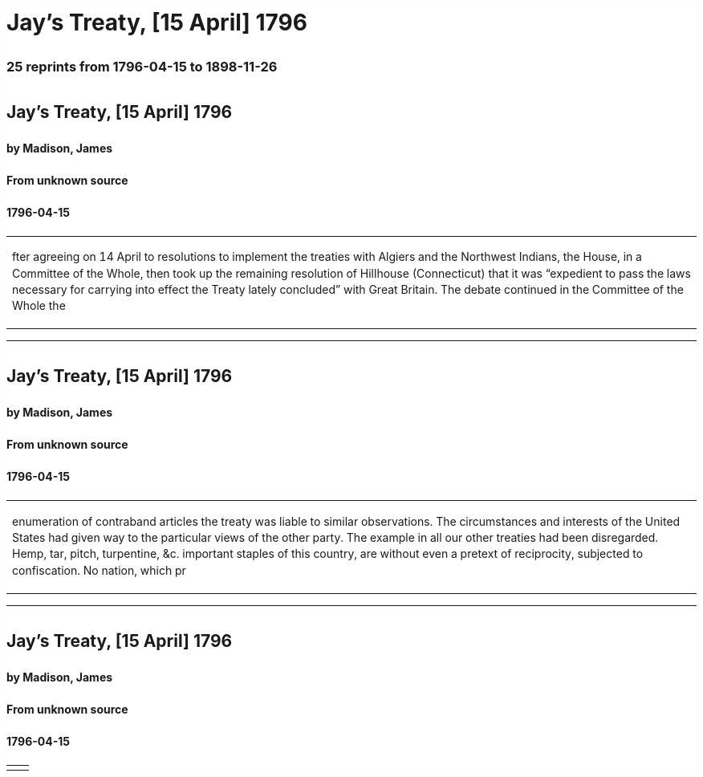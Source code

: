 
# Jay’s Treaty, [15 April] 1796

### 25 reprints from 1796-04-15 to 1898-11-26

## Jay’s Treaty, [15 April] 1796

#### by Madison, James

#### From unknown source

#### 1796-04-15

<table style="width: 100%;"><tr><td style="width: 50%">

fter agreeing on 14 April to resolutions to implement the treaties with Algiers and the Northwest Indians, the House, in a Committee of the Whole, then took up the remaining resolution of Hillhouse (Connecticut) that it was “expedient to pass the laws necessary for carrying into effect the Treaty lately concluded” with Great Britain. The debate continued in the Committee of the Whole the
</td></tr></table>

---

## Jay’s Treaty, [15 April] 1796

#### by Madison, James

#### From unknown source

#### 1796-04-15

<table style="width: 100%;"><tr><td style="width: 50%">

enumeration of contraband articles the treaty was liable to similar observations. The circumstances and interests of the United States had given way to the particular views of the other party. The example in all our other treaties had been disregarded. Hemp, tar, pitch, turpentine, &amp;c. important staples of this country, are without even a pretext of reciprocity, subjected to confiscation. No nation, which pr
</td></tr></table>

---

## Jay’s Treaty, [15 April] 1796

#### by Madison, James

#### From unknown source

#### 1796-04-15

<table style="width: 100%;"><tr><td style="width: 50%">
